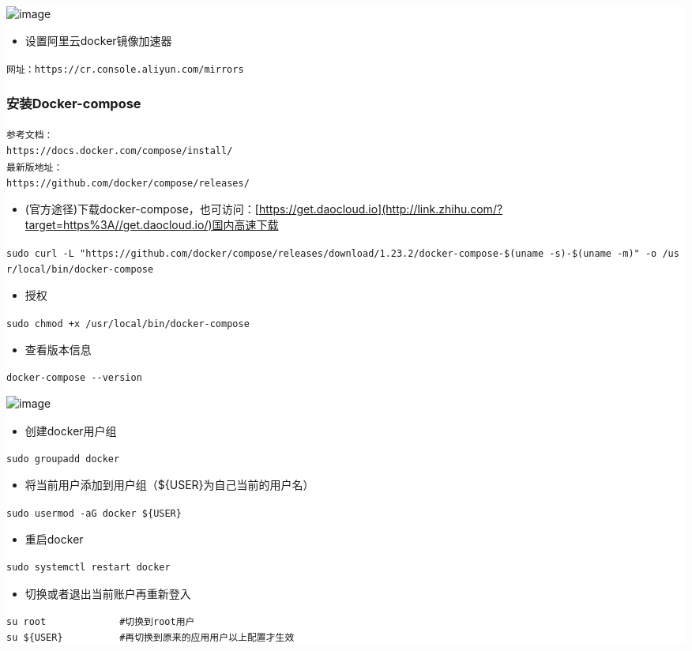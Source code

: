 ![image](http://upload-images.jianshu.io/upload_images/5946072-cca35bb656ec72b2.jpg)

*   设置阿里云docker镜像加速器

```
网址：https://cr.console.aliyun.com/mirrors
```

### **安装Docker-compose**

```
参考文档：
https://docs.docker.com/compose/install/
最新版地址：
https://github.com/docker/compose/releases/
```

*   (官方途径)下载docker-compose，也可访问：[https://get.daocloud.io](http://link.zhihu.com/?target=https%3A//get.daocloud.io/)国内高速下载

```
sudo curl -L "https://github.com/docker/compose/releases/download/1.23.2/docker-compose-$(uname -s)-$(uname -m)" -o /usr/local/bin/docker-compose
```

*   授权

```
sudo chmod +x /usr/local/bin/docker-compose
```

*   查看版本信息

```
docker-compose --version
```

![image](http://upload-images.jianshu.io/upload_images/5946072-596232dbcc9460e9.jpg)

*   创建docker用户组
```
sudo groupadd docker
```

*   将当前用户添加到用户组（${USER}为自己当前的用户名）

```
sudo usermod -aG docker ${USER}
```

*   重启docker

```
sudo systemctl restart docker
```

*   切换或者退出当前账户再重新登入

```
su root             #切换到root用户
su ${USER}          #再切换到原来的应用用户以上配置才生效
```
